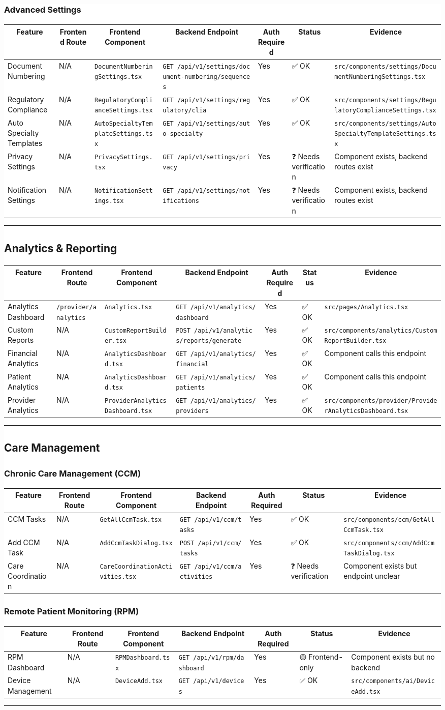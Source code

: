 ### Advanced Settings

| Feature | Frontend Route | Frontend Component | Backend Endpoint | Auth Required | Status | Evidence |
|---------|---------------|-------------------|------------------|---------------|--------|----------|
| Document Numbering | N/A | `DocumentNumberingSettings.tsx` | `GET /api/v1/settings/document-numbering/sequences` | Yes | ✅ OK | `src/components/settings/DocumentNumberingSettings.tsx` |
| Regulatory Compliance | N/A | `RegulatoryComplianceSettings.tsx` | `GET /api/v1/settings/regulatory/clia` | Yes | ✅ OK | `src/components/settings/RegulatoryComplianceSettings.tsx` |
| Auto Specialty Templates | N/A | `AutoSpecialtyTemplateSettings.tsx` | `GET /api/v1/settings/auto-specialty` | Yes | ✅ OK | `src/components/settings/AutoSpecialtyTemplateSettings.tsx` |
| Privacy Settings | N/A | `PrivacySettings.tsx` | `GET /api/v1/settings/privacy` | Yes | ❓ Needs verification | Component exists, backend routes exist |
| Notification Settings | N/A | `NotificationSettings.tsx` | `GET /api/v1/settings/notifications` | Yes | ❓ Needs verification | Component exists, backend routes exist |

---

## Analytics & Reporting

| Feature | Frontend Route | Frontend Component | Backend Endpoint | Auth Required | Status | Evidence |
|---------|---------------|-------------------|------------------|---------------|--------|----------|
| Analytics Dashboard | `/provider/analytics` | `Analytics.tsx` | `GET /api/v1/analytics/dashboard` | Yes | ✅ OK | `src/pages/Analytics.tsx` |
| Custom Reports | N/A | `CustomReportBuilder.tsx` | `POST /api/v1/analytics/reports/generate` | Yes | ✅ OK | `src/components/analytics/CustomReportBuilder.tsx` |
| Financial Analytics | N/A | `AnalyticsDashboard.tsx` | `GET /api/v1/analytics/financial` | Yes | ✅ OK | Component calls this endpoint |
| Patient Analytics | N/A | `AnalyticsDashboard.tsx` | `GET /api/v1/analytics/patients` | Yes | ✅ OK | Component calls this endpoint |
| Provider Analytics | N/A | `ProviderAnalyticsDashboard.tsx` | `GET /api/v1/analytics/providers` | Yes | ✅ OK | `src/components/provider/ProviderAnalyticsDashboard.tsx` |

---

## Care Management

### Chronic Care Management (CCM)

| Feature | Frontend Route | Frontend Component | Backend Endpoint | Auth Required | Status | Evidence |
|---------|---------------|-------------------|------------------|---------------|--------|----------|
| CCM Tasks | N/A | `GetAllCcmTask.tsx` | `GET /api/v1/ccm/tasks` | Yes | ✅ OK | `src/components/ccm/GetAllCcmTask.tsx` |
| Add CCM Task | N/A | `AddCcmTaskDialog.tsx` | `POST /api/v1/ccm/tasks` | Yes | ✅ OK | `src/components/ccm/AddCcmTaskDialog.tsx` |
| Care Coordination | N/A | `CareCoordinationActivities.tsx` | `GET /api/v1/ccm/activities` | Yes | ❓ Needs verification | Component exists but endpoint unclear |

### Remote Patient Monitoring (RPM)

| Feature | Frontend Route | Frontend Component | Backend Endpoint | Auth Required | Status | Evidence |
|---------|---------------|-------------------|------------------|---------------|--------|----------|
| RPM Dashboard | N/A | `RPMDashboard.tsx` | `GET /api/v1/rpm/dashboard` | Yes | 🟡 Frontend-only | Component exists but no backend |
| Device Management | N/A | `DeviceAdd.tsx` | `GET /api/v1/devices` | Yes | ✅ OK | `src/components/ai/DeviceAdd.tsx` |

---
